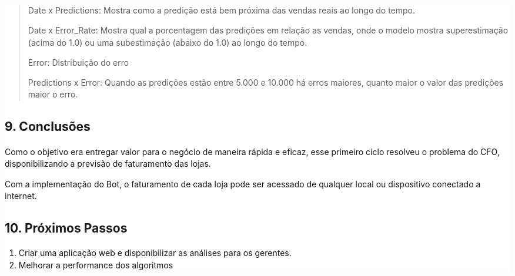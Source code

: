 
> Date x Predictions: Mostra como a predição está bem próxima das vendas reais ao longo do tempo.
> 
> Date x Error_Rate: Mostra qual a porcentagem das predições em relação as vendas, onde o modelo mostra superestimação (acima do 1.0) ou uma subestimação (abaixo do 1.0) ao longo do tempo.
> 
> Error: Distribuição do erro
> 
> Predictions x Error: Quando as predições estão entre 5.000 e 10.000 há erros maiores, quanto maior o valor das predições maior o erro. 

## 9. Conclusões

Como o objetivo era entregar valor para o negócio de maneira rápida e eficaz, esse primeiro ciclo resolveu o problema do CFO, disponibilizando a previsão de faturamento das lojas.

Com a implementação do Bot, o faturamento de cada loja pode ser acessado de qualquer local ou dispositivo conectado a internet.

## 10. Próximos Passos

1. Criar uma aplicação web e disponibilizar as análises para os gerentes.
2. Melhorar a performance dos algoritmos

